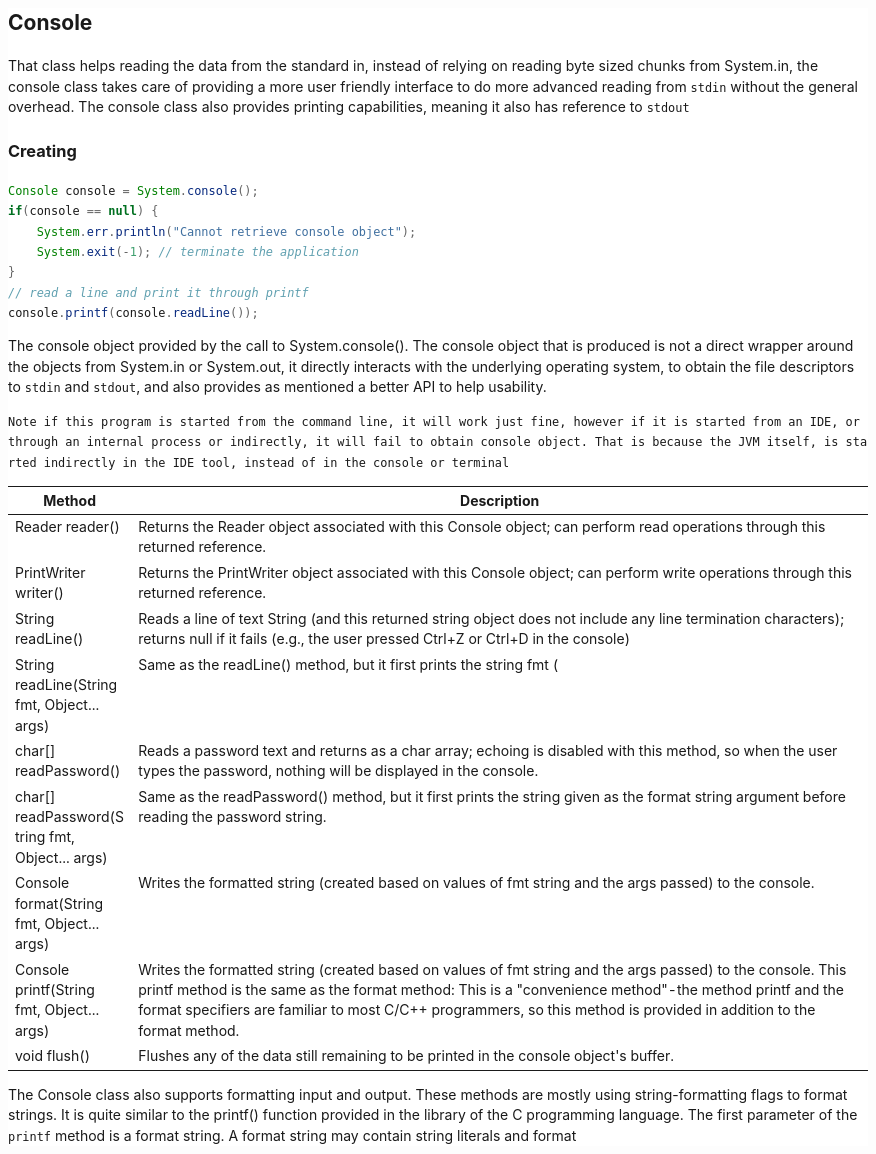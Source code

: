 ## Console

That class helps reading the data from the standard in, instead of relying on reading byte sized chunks from System.in,
the console class takes care of providing a more user friendly interface to do more advanced reading from `stdin` without
the general overhead. The console class also provides printing capabilities, meaning it also has reference to `stdout`

### Creating

```java
Console console = System.console();
if(console == null) {
    System.err.println("Cannot retrieve console object");
    System.exit(-1); // terminate the application
}
// read a line and print it through printf
console.printf(console.readLine());
```

The console object provided by the call to System.console(). The console object that is produced is not a direct wrapper
around the objects from System.in or System.out, it directly interacts with the underlying operating system, to obtain
the file descriptors to `stdin` and `stdout`, and also provides as mentioned a better API to help usability.

`Note if this program is started from the command line, it will work just fine, however if it is started from an IDE, or
through an internal process or indirectly, it will fail to obtain console object. That is because the JVM itself, is
started indirectly in the IDE tool, instead of in the console or terminal`

| Method                                          | Description                                                                                                                                                                                                                                                                                                                                  |
| ----------------------------------------------- | -------------------------------------------------------------------------------------------------------------------------------------------------------------------------------------------------------------------------------------------------------------------------------------------------------------------------------------------- |
| Reader reader()                                 | Returns the Reader object associated with this Console object; can perform read operations through this returned reference.                                                                                                                                                                                                                  |
| PrintWriter writer()                            | Returns the PrintWriter object associated with this Console object; can perform write operations through this returned reference.                                                                                                                                                                                                            |
| String readLine()                               | Reads a line of text String (and this returned string object does not include any line termination characters); returns null if it fails (e.g., the user pressed Ctrl+Z or Ctrl+D in the console)                                                                                                                                            |
| String readLine(String fmt, Object... args)     | Same as the readLine() method, but it first prints the string fmt (                                                                                                                                                                                                                                                                          |
| char[] readPassword()                           | Reads a password text and returns as a char array; echoing is disabled with this method, so when the user types the password, nothing will be displayed in the console.                                                                                                                                                                      |
| char[] readPassword(String fmt, Object... args) | Same as the readPassword() method, but it first prints the string given as the format string argument before reading the password string.                                                                                                                                                                                                    |
| Console format(String fmt, Object... args)      | Writes the formatted string (created based on values of fmt string and the args passed) to the console.                                                                                                                                                                                                                                      |
| Console printf(String fmt, Object... args)      | Writes the formatted string (created based on values of fmt string and the args passed) to the console. This printf method is the same as the format method: This is a "convenience method"-the method printf and the format specifiers are familiar to most C/C++ programmers, so this method is provided in addition to the format method. |
| void flush()                                    | Flushes any of the data still remaining to be printed in the console object's buffer.                                                                                                                                                                                                                                                        |

The Console class also supports formatting input and output. These methods are mostly using string-formatting flags to
format strings. It is quite similar to the printf() function provided in the library of the C programming language. The
first parameter of the `printf` method is a format string. A format string may contain string literals and format